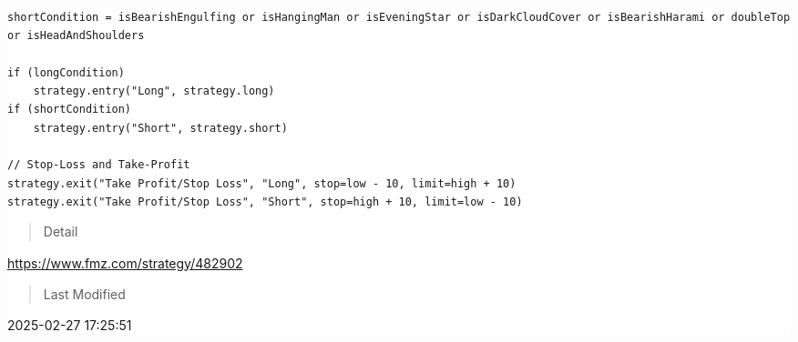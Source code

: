 ``` pinescript
shortCondition = isBearishEngulfing or isHangingMan or isEveningStar or isDarkCloudCover or isBearishHarami or doubleTop or isHeadAndShoulders

if (longCondition)
    strategy.entry("Long", strategy.long)
if (shortCondition)
    strategy.entry("Short", strategy.short)

// Stop-Loss and Take-Profit
strategy.exit("Take Profit/Stop Loss", "Long", stop=low - 10, limit=high + 10)
strategy.exit("Take Profit/Stop Loss", "Short", stop=high + 10, limit=low - 10)

```

> Detail

https://www.fmz.com/strategy/482902

> Last Modified

2025-02-27 17:25:51

